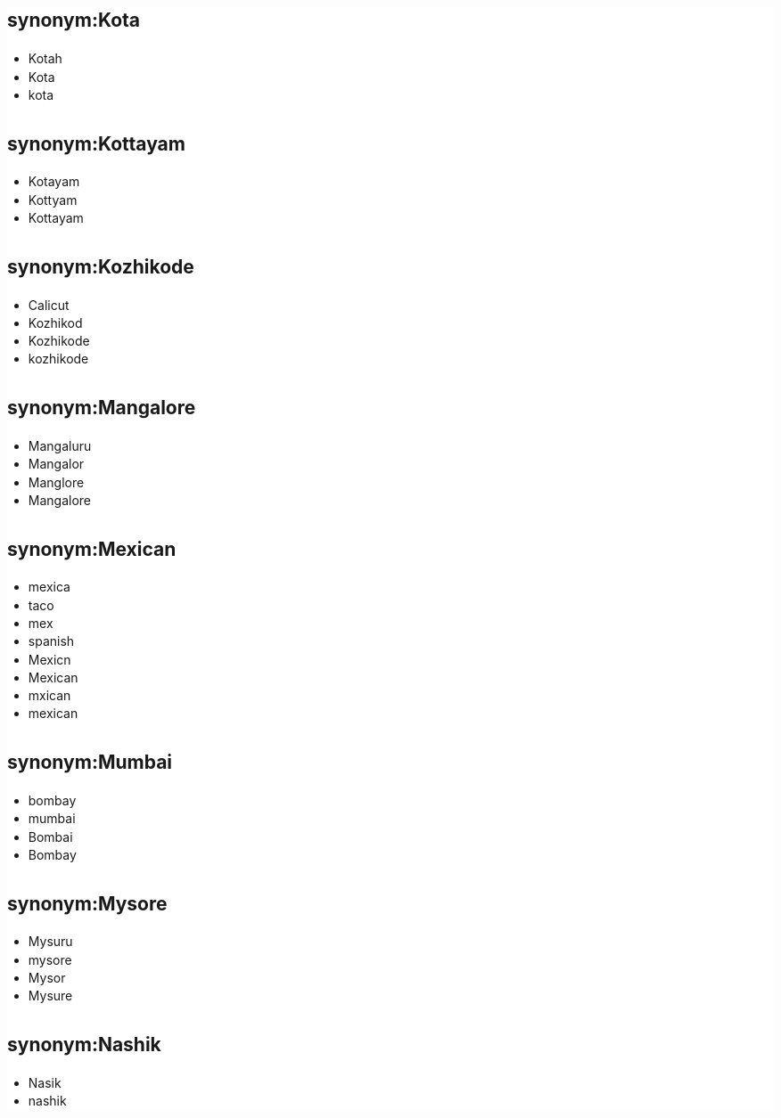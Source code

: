 ## synonym:Kota
- Kotah
- Kota
- kota

## synonym:Kottayam
- Kotayam
- Kottyam
- Kottayam

## synonym:Kozhikode
- Calicut
- Kozhikod
- Kozhikode
- kozhikode

## synonym:Mangalore
- Mangaluru
- Mangalor
- Manglore
- Mangalore

## synonym:Mexican
- mexica
- taco
- mex
- spanish
- Mexicn
- Mexican
- mxican
- mexican

## synonym:Mumbai
- bombay
- mumbai
- Bombai
- Bombay

## synonym:Mysore
- Mysuru
- mysore
- Mysor
- Mysure

## synonym:Nashik
- Nasik
- nashik
